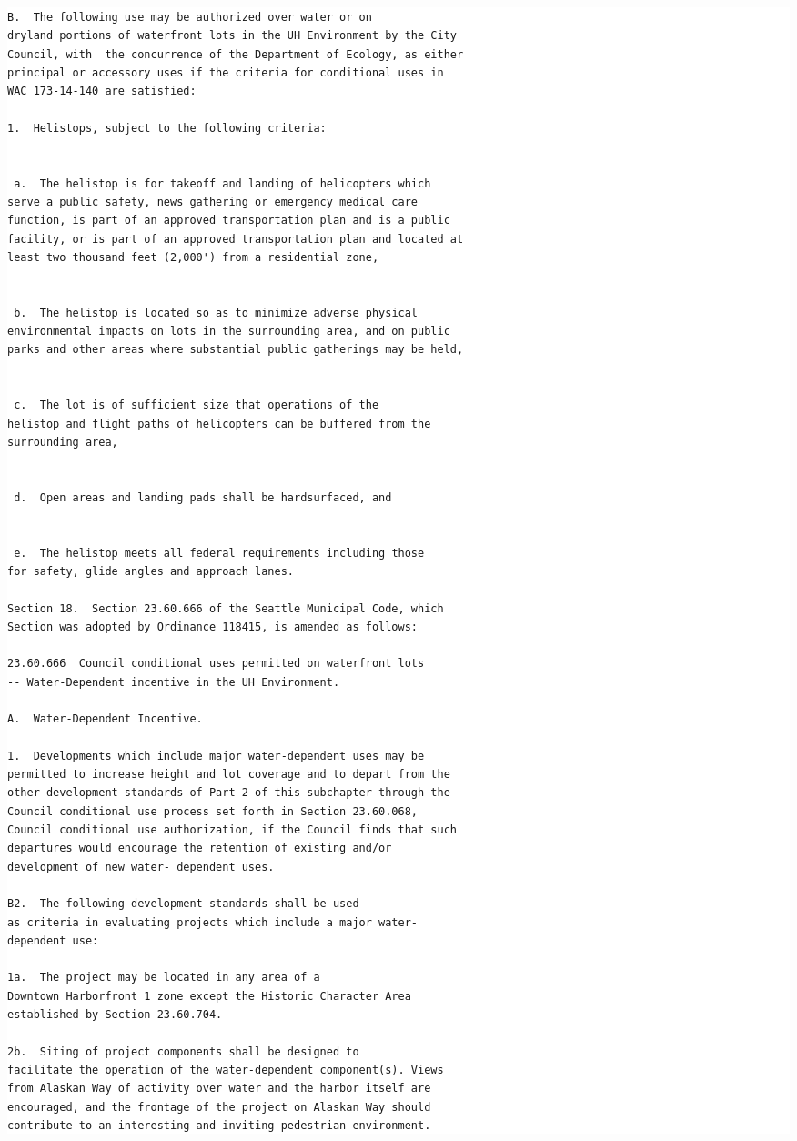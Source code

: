     B.  The following use may be authorized over water or on  
    dryland portions of waterfront lots in the UH Environment by the City  
    Council, with  the concurrence of the Department of Ecology, as either  
    principal or accessory uses if the criteria for conditional uses in  
    WAC 173-14-140 are satisfied:  
  
    1.  Helistops, subject to the following criteria:  
  
  
     a.  The helistop is for takeoff and landing of helicopters which  
    serve a public safety, news gathering or emergency medical care  
    function, is part of an approved transportation plan and is a public  
    facility, or is part of an approved transportation plan and located at  
    least two thousand feet (2,000') from a residential zone,  
  
  
     b.  The helistop is located so as to minimize adverse physical  
    environmental impacts on lots in the surrounding area, and on public  
    parks and other areas where substantial public gatherings may be held,  
  
  
     c.  The lot is of sufficient size that operations of the  
    helistop and flight paths of helicopters can be buffered from the  
    surrounding area,  
  
  
     d.  Open areas and landing pads shall be hardsurfaced, and  
  
  
     e.  The helistop meets all federal requirements including those  
    for safety, glide angles and approach lanes.  
  
    Section 18.  Section 23.60.666 of the Seattle Municipal Code, which  
    Section was adopted by Ordinance 118415, is amended as follows:  
  
    23.60.666  Council conditional uses permitted on waterfront lots   
    -- Water-Dependent incentive in the UH Environment.  
  
    A.  Water-Dependent Incentive.  
  
    1.  Developments which include major water-dependent uses may be  
    permitted to increase height and lot coverage and to depart from the  
    other development standards of Part 2 of this subchapter through the  
    Council conditional use process set forth in Section 23.60.068,  
    Council conditional use authorization, if the Council finds that such  
    departures would encourage the retention of existing and/or  
    development of new water- dependent uses.  
  
    B2.  The following development standards shall be used  
    as criteria in evaluating projects which include a major water-  
    dependent use:  
  
    1a.  The project may be located in any area of a  
    Downtown Harborfront 1 zone except the Historic Character Area  
    established by Section 23.60.704.  
  
    2b.  Siting of project components shall be designed to  
    facilitate the operation of the water-dependent component(s). Views  
    from Alaskan Way of activity over water and the harbor itself are  
    encouraged, and the frontage of the project on Alaskan Way should  
    contribute to an interesting and inviting pedestrian environment.  
  